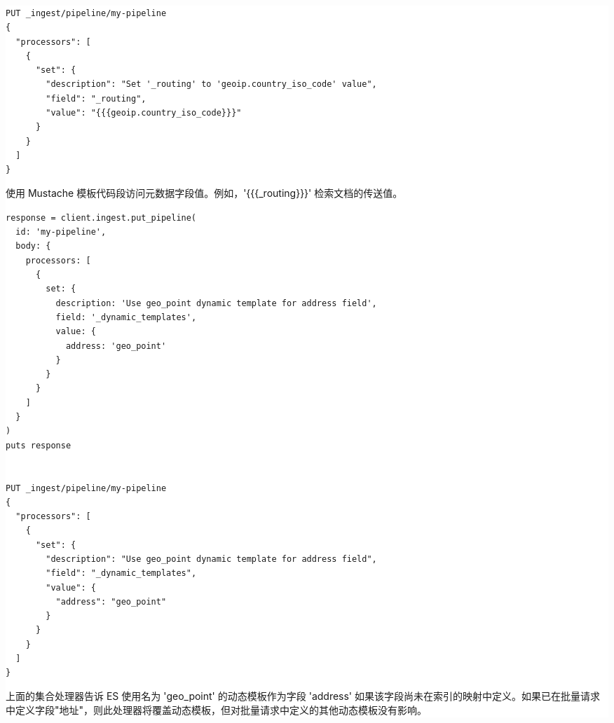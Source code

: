     
    PUT _ingest/pipeline/my-pipeline
    {
      "processors": [
        {
          "set": {
            "description": "Set '_routing' to 'geoip.country_iso_code' value",
            "field": "_routing",
            "value": "{{{geoip.country_iso_code}}}"
          }
        }
      ]
    }

使用 Mustache 模板代码段访问元数据字段值。例如，'{{{_routing}}}' 检索文档的传送值。

    
    
    response = client.ingest.put_pipeline(
      id: 'my-pipeline',
      body: {
        processors: [
          {
            set: {
              description: 'Use geo_point dynamic template for address field',
              field: '_dynamic_templates',
              value: {
                address: 'geo_point'
              }
            }
          }
        ]
      }
    )
    puts response
    
    
    PUT _ingest/pipeline/my-pipeline
    {
      "processors": [
        {
          "set": {
            "description": "Use geo_point dynamic template for address field",
            "field": "_dynamic_templates",
            "value": {
              "address": "geo_point"
            }
          }
        }
      ]
    }

上面的集合处理器告诉 ES 使用名为 'geo_point' 的动态模板作为字段 'address' 如果该字段尚未在索引的映射中定义。如果已在批量请求中定义字段"地址"，则此处理器将覆盖动态模板，但对批量请求中定义的其他动态模板没有影响。
